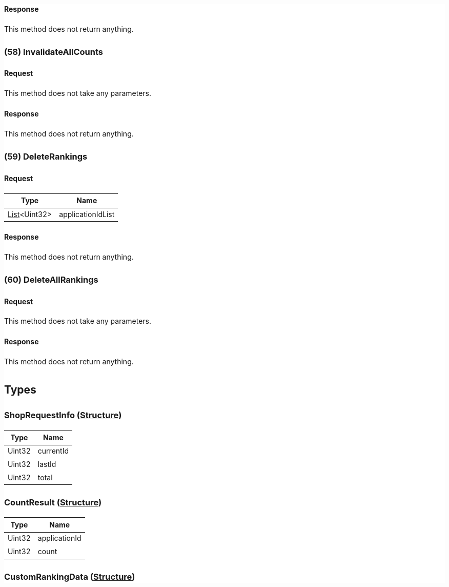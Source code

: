 #### Response
This method does not return anything.

### (58) InvalidateAllCounts
#### Request
This method does not take any parameters.

#### Response
This method does not return anything.

### (59) DeleteRankings
#### Request

| Type                     | Name              |
|--------------------------|-------------------|
| [List]&#x3C;Uint32&#x3E; | applicationIdList |

#### Response
This method does not return anything.

### (60) DeleteAllRankings
#### Request
This method does not take any parameters.

#### Response
This method does not return anything.

## Types
### ShopRequestInfo ([Structure])

| Type   | Name      |
|--------|-----------|
| Uint32 | currentId |
| Uint32 | lastId    |
| Uint32 | total     |

### CountResult ([Structure])

| Type   | Name          |
|--------|---------------|
| Uint32 | applicationId |
| Uint32 | count         |

### CustomRankingData ([Structure])


[Result]: /docs/nex/types#result
[String]: /docs/nex/types#string
[Buffer]: /docs/nex/types#buffer
[qBuffer]: /docs/nex/types#qbuffer
[List]: /docs/nex/types#list
[Map]: /docs/nex/types#map
[DateTime]: /docs/nex/types#datetime
[Structure]: /docs/nex/types#structure
[Data]: /docs/nex/types#anydataholder
[StationURL]: /docs/nex/types#stationurl
[Variant]: /docs/nex/types#variant